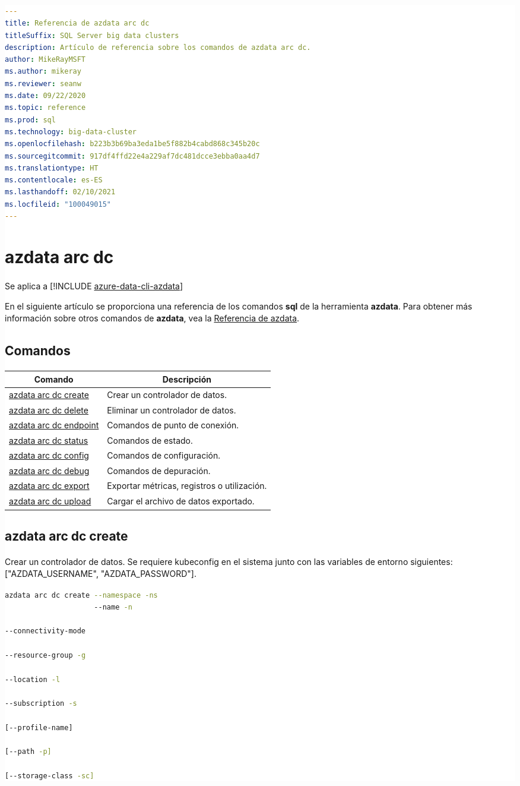 ```yaml
---
title: Referencia de azdata arc dc
titleSuffix: SQL Server big data clusters
description: Artículo de referencia sobre los comandos de azdata arc dc.
author: MikeRayMSFT
ms.author: mikeray
ms.reviewer: seanw
ms.date: 09/22/2020
ms.topic: reference
ms.prod: sql
ms.technology: big-data-cluster
ms.openlocfilehash: b223b3b69ba3eda1be5f882b4cabd868c345b20c
ms.sourcegitcommit: 917df4ffd22e4a229af7dc481dcce3ebba0aa4d7
ms.translationtype: HT
ms.contentlocale: es-ES
ms.lasthandoff: 02/10/2021
ms.locfileid: "100049015"
---
```

# <a name="azdata-arc-dc"></a>azdata arc dc

Se aplica a [!INCLUDE [azure-data-cli-azdata](../../includes/azure-data-cli-azdata.md)]

En el siguiente artículo se proporciona una referencia de los comandos **sql** de la herramienta **azdata**. Para obtener más información sobre otros comandos de **azdata**, vea la [Referencia de azdata](reference-azdata.md).

## <a name="commands"></a>Comandos

|Comando|Descripción|
| --- | --- |
[azdata arc dc create](#azdata-arc-dc-create) | Crear un controlador de datos.
[azdata arc dc delete](#azdata-arc-dc-delete) | Eliminar un controlador de datos.
[azdata arc dc endpoint](reference-azdata-arc-dc-endpoint.md) | Comandos de punto de conexión.
[azdata arc dc status](reference-azdata-arc-dc-status.md) | Comandos de estado.
[azdata arc dc config](reference-azdata-arc-dc-config.md) | Comandos de configuración.
[azdata arc dc debug](reference-azdata-arc-dc-debug.md) | Comandos de depuración.
[azdata arc dc export](#azdata-arc-dc-export) | Exportar métricas, registros o utilización.
[azdata arc dc upload](#azdata-arc-dc-upload) | Cargar el archivo de datos exportado.
## <a name="azdata-arc-dc-create"></a>azdata arc dc create
Crear un controlador de datos. Se requiere kubeconfig en el sistema junto con las variables de entorno siguientes: ["AZDATA_USERNAME", "AZDATA_PASSWORD"].
```bash
azdata arc dc create --namespace -ns 
                     --name -n  
                     
--connectivity-mode  
                     
--resource-group -g  
                     
--location -l  
                     
--subscription -s  
                     
[--profile-name]  
                     
[--path -p]  
                     
[--storage-class -sc]
```